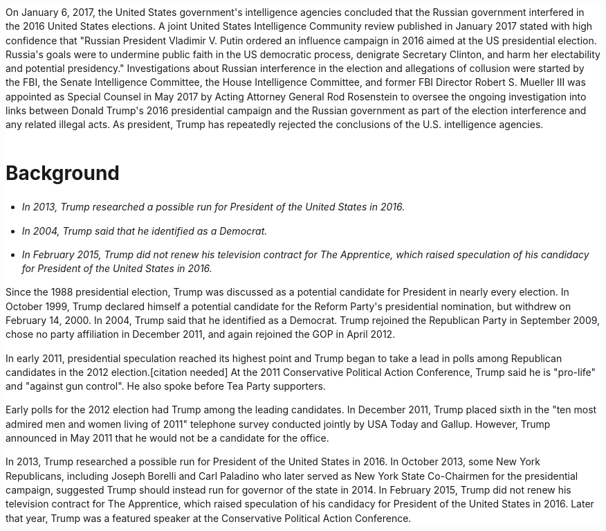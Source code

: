 On January 6, 2017, the United States government's intelligence agencies
concluded that the Russian government interfered in the 2016 United
States elections. A joint United States Intelligence Community review
published in January 2017 stated with high confidence that "Russian
President Vladimir V. Putin ordered an influence campaign in 2016 aimed
at the US presidential election. Russia's goals were to undermine public
faith in the US democratic process, denigrate Secretary Clinton, and
harm her electability and potential presidency." Investigations about
Russian interference in the election and allegations of collusion were
started by the FBI, the Senate Intelligence Committee, the House
Intelligence Committee, and former FBI Director Robert S. Mueller III
was appointed as Special Counsel in May 2017 by Acting Attorney General
Rod Rosenstein to oversee the ongoing investigation into links
between Donald Trump's 2016 presidential campaign and the Russian
government as part of the election interference and any related illegal
acts. As president, Trump has repeatedly rejected the conclusions of the
U.S. intelligence agencies.

Background
==========

-   *In 2013, Trump researched a possible run for President of the
    United States in 2016.*

-   *In 2004, Trump said that he identified as a Democrat.*

-   *In February 2015, Trump did not renew his television contract for
    The Apprentice, which raised speculation of his candidacy for
    President of the United States in 2016.*

Since the 1988 presidential election, Trump was discussed as a potential
candidate for President in nearly every election. In October 1999, Trump
declared himself a potential candidate for the Reform Party's
presidential nomination, but withdrew on February 14, 2000. In 2004,
Trump said that he identified as a Democrat. Trump rejoined the
Republican Party in September 2009, chose no party affiliation in
December 2011, and again rejoined the GOP in April 2012.

In early 2011, presidential speculation reached its highest point and
Trump began to take a lead in polls among Republican candidates in the
2012 election.\[citation needed\] At the 2011 Conservative Political
Action Conference, Trump said he is "pro-life" and "against gun
control". He also spoke before Tea Party supporters.

Early polls for the 2012 election had Trump among the leading
candidates. In December 2011, Trump placed sixth in the "ten most
admired men and women living of 2011" telephone survey conducted jointly
by USA Today and Gallup. However, Trump announced in May 2011 that he
would not be a candidate for the office.

In 2013, Trump researched a possible run for President of the United
States in 2016. In October 2013, some New York Republicans, including
Joseph Borelli and Carl Paladino who later served as New York State
Co-Chairmen for the presidential campaign, suggested Trump should
instead run for governor of the state in 2014. In February 2015, Trump
did not renew his television contract for The Apprentice, which raised
speculation of his candidacy for President of the United States in 2016.
Later that year, Trump was a featured speaker at the Conservative
Political Action Conference.

